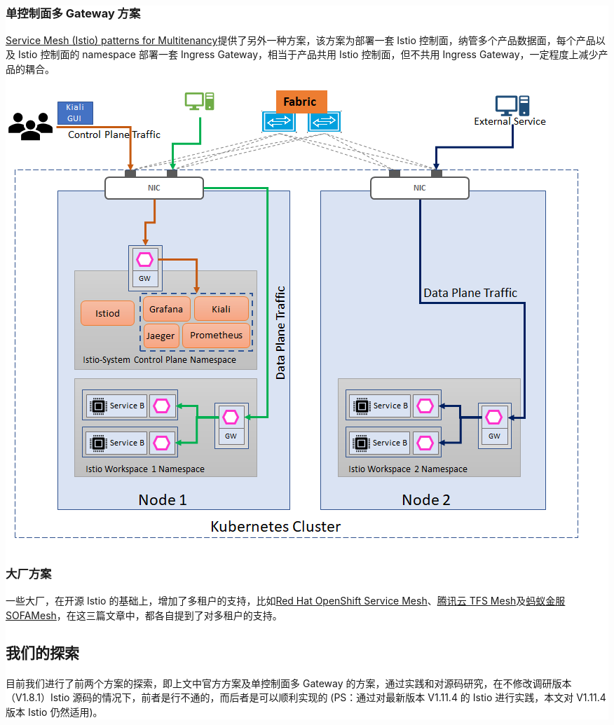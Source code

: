 ### 单控制面多 Gateway 方案

[Service Mesh (Istio) patterns for Multitenancy](https://medium.com/@sudeep.batra/service-mesh-istio-patterns-for-multitenancy-2462568636f7)提供了另外一种方案，该方案为部署一套 Istio 控制面，纳管多个产品数据面，每个产品以及 Istio 控制面的 namespace 部署一套 Ingress Gateway，相当于产品共用 Istio 控制面，但不共用 Ingress Gateway，一定程度上减少产品的耦合。

![单控制面多 Gateway 方案](one-control-plane-multi-gateways.png)

### 大厂方案

一些大厂，在开源 Istio 的基础上，增加了多租户的支持，比如[Red Hat OpenShift Service Mesh](https://www.redhat.com/en/topics/microservices/why-choose-openshift-service-mesh)、[腾讯云 TFS Mesh](https://www.infoq.cn/article/id2w4pefjqbusjhmd8jt)及[蚂蚁金服 SOFAMesh](https://www.qbitai.com/2020/06/15846.html)，在这三篇文章中，都各自提到了对多租户的支持。

## 我们的探索

目前我们进行了前两个方案的探索，即上文中官方方案及单控制面多 Gateway 的方案，通过实践和对源码研究，在不修改调研版本（V1.8.1）Istio 源码的情况下，前者是行不通的，而后者是可以顺利实现的 (PS：通过对最新版本 V1.11.4 的 Istio 进行实践，本文对 V1.11.4 版本 Istio 仍然适用)。
